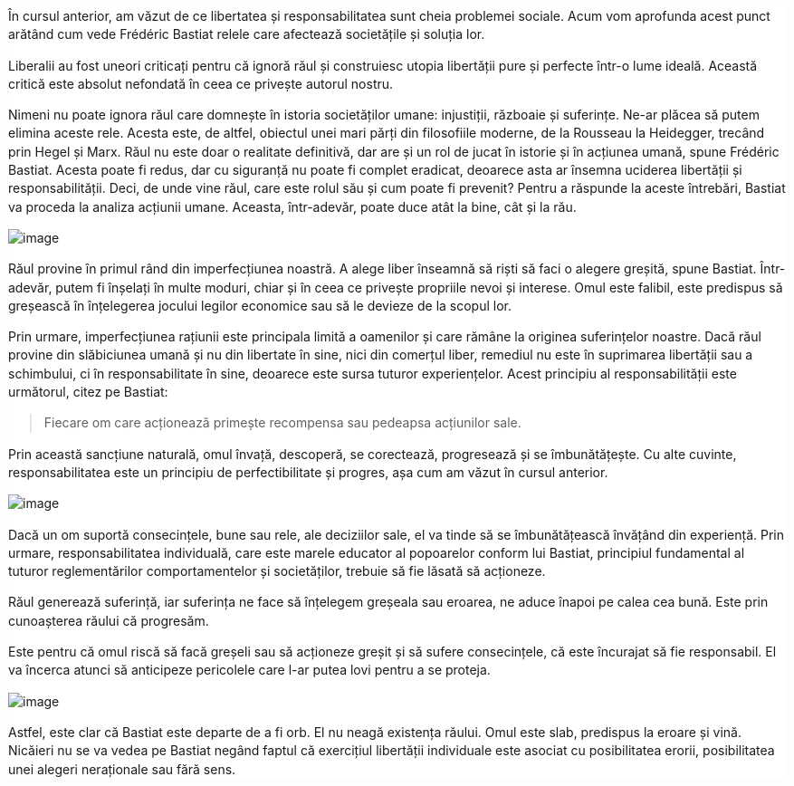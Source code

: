 În cursul anterior, am văzut de ce libertatea și responsabilitatea sunt cheia problemei sociale. Acum vom aprofunda acest punct arătând cum vede Frédéric Bastiat relele care afectează societățile și soluția lor.

Liberalii au fost uneori criticați pentru că ignoră răul și construiesc utopia libertății pure și perfecte într-o lume ideală. Această critică este absolut nefondată în ceea ce privește autorul nostru.

Nimeni nu poate ignora răul care domnește în istoria societăților umane: injustiții, războaie și suferințe. Ne-ar plăcea să putem elimina aceste rele. Acesta este, de altfel, obiectul unei mari părți din filosofiile moderne, de la Rousseau la Heidegger, trecând prin Hegel și Marx.
Răul nu este doar o realitate definitivă, dar are și un rol de jucat în istorie și în acțiunea umană, spune Frédéric Bastiat. Acesta poate fi redus, dar cu siguranță nu poate fi complet eradicat, deoarece asta ar însemna uciderea libertății și responsabilității. Deci, de unde vine răul, care este rolul său și cum poate fi prevenit?
Pentru a răspunde la aceste întrebări, Bastiat va proceda la analiza acțiunii umane. Aceasta, într-adevăr, poate duce atât la bine, cât și la rău.

![image](assets/image/15/IMG2.webp)

Răul provine în primul rând din imperfecțiunea noastră. A alege liber înseamnă să riști să faci o alegere greșită, spune Bastiat. Într-adevăr, putem fi înșelați în multe moduri, chiar și în ceea ce privește propriile nevoi și interese. Omul este falibil, este predispus să greșească în înțelegerea jocului legilor economice sau să le devieze de la scopul lor.

Prin urmare, imperfecțiunea rațiunii este principala limită a oamenilor și care rămâne la originea suferințelor noastre.
Dacă răul provine din slăbiciunea umană și nu din libertate în sine, nici din comerțul liber, remediul nu este în suprimarea libertății sau a schimbului, ci în responsabilitate în sine, deoarece este sursa tuturor experiențelor. Acest principiu al responsabilității este următorul, citez pe Bastiat:

> Fiecare om care acționează primește recompensa sau pedeapsa acțiunilor sale.

Prin această sancțiune naturală, omul învață, descoperă, se corectează, progresează și se îmbunătățește. Cu alte cuvinte, responsabilitatea este un principiu de perfectibilitate și progres, așa cum am văzut în cursul anterior.

![image](assets/image/15/IMG3.webp)

Dacă un om suportă consecințele, bune sau rele, ale deciziilor sale, el va tinde să se îmbunătățească învățând din experiență. Prin urmare, responsabilitatea individuală, care este marele educator al popoarelor conform lui Bastiat, principiul fundamental al tuturor reglementărilor comportamentelor și societăților, trebuie să fie lăsată să acționeze.

Răul generează suferință, iar suferința ne face să înțelegem greșeala sau eroarea, ne aduce înapoi pe calea cea bună. Este prin cunoașterea răului că progresăm.

Este pentru că omul riscă să facă greșeli sau să acționeze greșit și să sufere consecințele, că este încurajat să fie responsabil. El va încerca atunci să anticipeze pericolele care l-ar putea lovi pentru a se proteja.

![image](assets/image/15/IMG4.webp)

Astfel, este clar că Bastiat este departe de a fi orb. El nu neagă existența răului. Omul este slab, predispus la eroare și vină. Nicăieri nu se va vedea pe Bastiat negând faptul că exercițiul libertății individuale este asociat cu posibilitatea erorii, posibilitatea unei alegeri neraționale sau fără sens.
